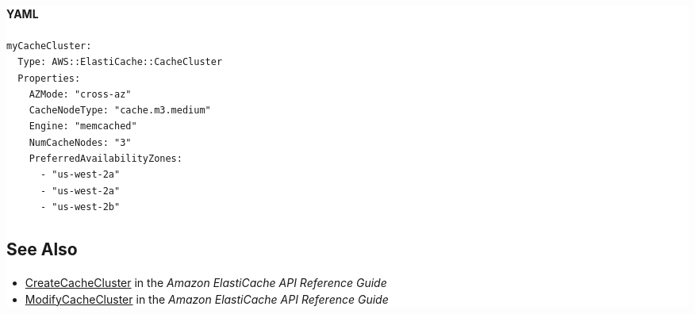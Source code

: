 #### YAML<a name="aws-resource-elasticache-cachecluster-example2.yaml"></a>

```
myCacheCluster:
  Type: AWS::ElastiCache::CacheCluster
  Properties:
    AZMode: "cross-az"
    CacheNodeType: "cache.m3.medium"
    Engine: "memcached"
    NumCacheNodes: "3"
    PreferredAvailabilityZones:
      - "us-west-2a"
      - "us-west-2a"
      - "us-west-2b"
```

## See Also<a name="w2922ab1c21c10d110c14c15"></a>
+ [CreateCacheCluster](http://docs.aws.amazon.com/AmazonElastiCache/latest/APIReference/API_CreateCacheCluster.html) in the *Amazon ElastiCache API Reference Guide*
+ [ModifyCacheCluster](http://docs.aws.amazon.com/AmazonElastiCache/latest/APIReference/API_ModifyCacheCluster.html) in the *Amazon ElastiCache API Reference Guide*